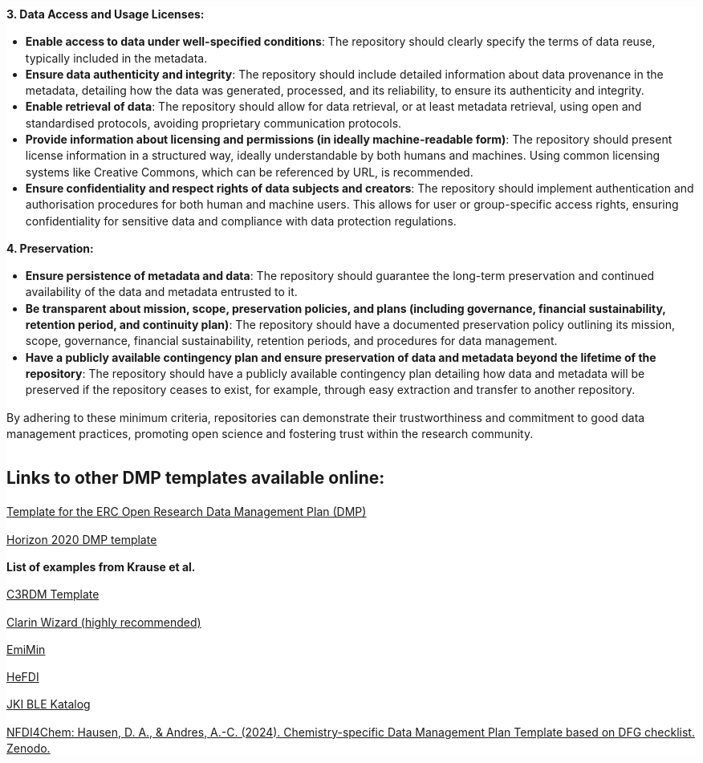 **3. Data Access and Usage Licenses:**

*   **Enable access to data under well-specified conditions**: The repository should clearly specify the terms of data reuse, typically included in the metadata.
*   **Ensure data authenticity and integrity**: The repository should include detailed information about data provenance in the metadata, detailing how the data was generated, processed, and its reliability, to ensure its authenticity and integrity.
*   **Enable retrieval of data**: The repository should allow for data retrieval, or at least metadata retrieval, using open and standardised protocols, avoiding proprietary communication protocols.
*   **Provide information about licensing and permissions (in ideally machine-readable form)**: The repository should present license information in a structured way, ideally understandable by both humans and machines. Using common licensing systems like Creative Commons, which can be referenced by URL, is recommended.
*   **Ensure confidentiality and respect rights of data subjects and creators**: The repository should implement authentication and authorisation procedures for both human and machine users. This allows for user or group-specific access rights, ensuring confidentiality for sensitive data and compliance with data protection regulations.

**4. Preservation:**

*   **Ensure persistence of metadata and data**: The repository should guarantee the long-term preservation and continued availability of the data and metadata entrusted to it.
*   **Be transparent about mission, scope, preservation policies, and plans (including governance, financial sustainability, retention period, and continuity plan)**: The repository should have a documented preservation policy outlining its mission, scope, governance, financial sustainability, retention periods, and procedures for data management.
*   **Have a publicly available contingency plan and ensure preservation of data and metadata beyond the lifetime of the repository**: The repository should have a publicly available contingency plan detailing how data and metadata will be preserved if the repository ceases to exist, for example, through easy extraction and transfer to another repository.

By adhering to these minimum criteria, repositories can demonstrate their trustworthiness and commitment to good data management practices, promoting open science and fostering trust within the research community.

## Links to other DMP templates available online:
[Template for the ERC Open Research Data Management Plan (DMP)](https://erc.europa.eu/sites/default/files/document/file/h2020-erc-tpl-oa-data-mgt-plan_en.docx)

[Horizon 2020 DMP template](https://indico.cern.ch/event/1307393/contributions/5561724/attachments/2715086/4715625/h2020-tpl-oa-data-mgt-plan_en%20Sept%202023.pdf)

**List of examples from Krause et al.**

[C3RDM Template](https://fdm.uni-koeln.de/sites/FDM-UzK/Templates/DMP_UzK_20180201.docx)

[Clarin Wizard (highly recommended)](https://www.clarin-d.net/de/aufbereiten/datenmanagementplan-entwickeln)

[EmiMin](https://github.com/rdmorganiser/rdmo-catalog/tree/master/shared/EmiMin)

[HeFDI](https://github.com/rdmorganiser/rdmo-catalog/tree/master/shared/HeFDI)

[JKI BLE Katalog](https://github.com/rdmorganiser/rdmo-catalog/tree/master/shared/BLE_JKI)

[NFDI4Chem: Hausen, D. A., & Andres, A.-C. (2024). Chemistry-specific Data Management Plan Template based on DFG  checklist. Zenodo. ](https://doi.org/10.5281/zenodo.10948510)
